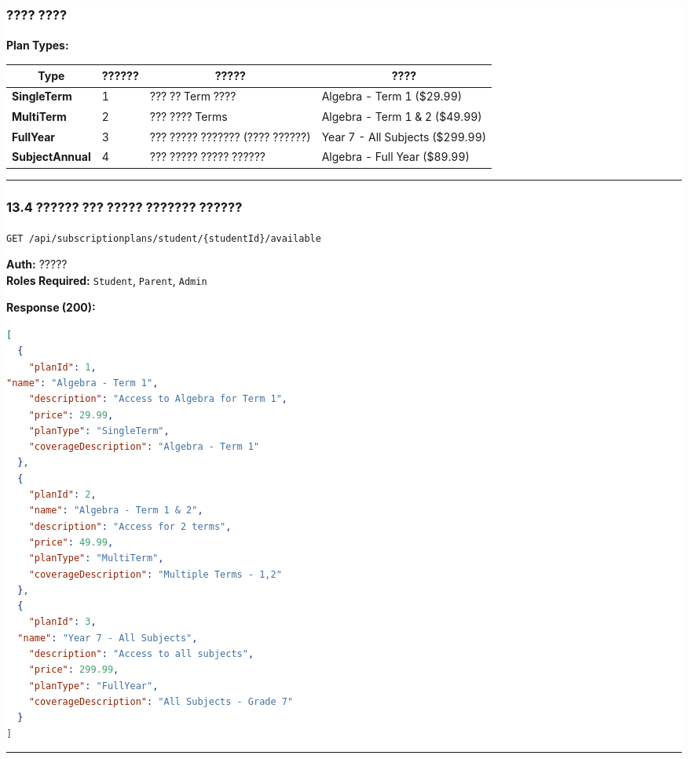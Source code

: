 ### ???? ????

**Plan Types:**

| Type | ?????? | ????? | ???? |
|------|-------|-------|------|
| **SingleTerm** | 1 | ??? ?? Term ???? | Algebra - Term 1 ($29.99) |
| **MultiTerm** | 2 | ??? ???? Terms | Algebra - Term 1 & 2 ($49.99) |
| **FullYear** | 3 | ??? ????? ??????? (???? ??????) | Year 7 - All Subjects ($299.99) |
| **SubjectAnnual** | 4 | ??? ????? ????? ?????? | Algebra - Full Year ($89.99) |

---

### 13.4 ?????? ??? ????? ??????? ??????
```http
GET /api/subscriptionplans/student/{studentId}/available
```

**Auth:** ?????  
**Roles Required:** `Student`, `Parent`, `Admin`

**Response (200):**
```json
[
  {
    "planId": 1,
"name": "Algebra - Term 1",
    "description": "Access to Algebra for Term 1",
    "price": 29.99,
    "planType": "SingleTerm",
    "coverageDescription": "Algebra - Term 1"
  },
  {
    "planId": 2,
    "name": "Algebra - Term 1 & 2",
    "description": "Access for 2 terms",
    "price": 49.99,
    "planType": "MultiTerm",
    "coverageDescription": "Multiple Terms - 1,2"
  },
  {
    "planId": 3,
  "name": "Year 7 - All Subjects",
    "description": "Access to all subjects",
    "price": 299.99,
    "planType": "FullYear",
    "coverageDescription": "All Subjects - Grade 7"
  }
]
```

---